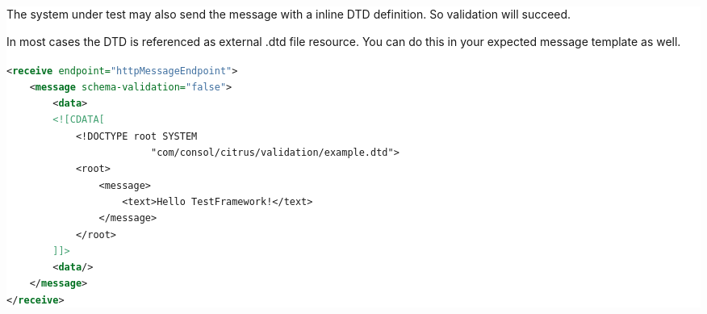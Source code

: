 The system under test may also send the message with a inline DTD definition. So validation will succeed.

In most cases the DTD is referenced as external .dtd file resource. You can do this in your expected message template as well.

```xml
<receive endpoint="httpMessageEndpoint">
    <message schema-validation="false">
        <data>
        <![CDATA[
            <!DOCTYPE root SYSTEM 
                         "com/consol/citrus/validation/example.dtd">
            <root>
                <message>
                    <text>Hello TestFramework!</text>
                </message>
            </root>
        ]]>
        <data/>
    </message>
</receive>
```

